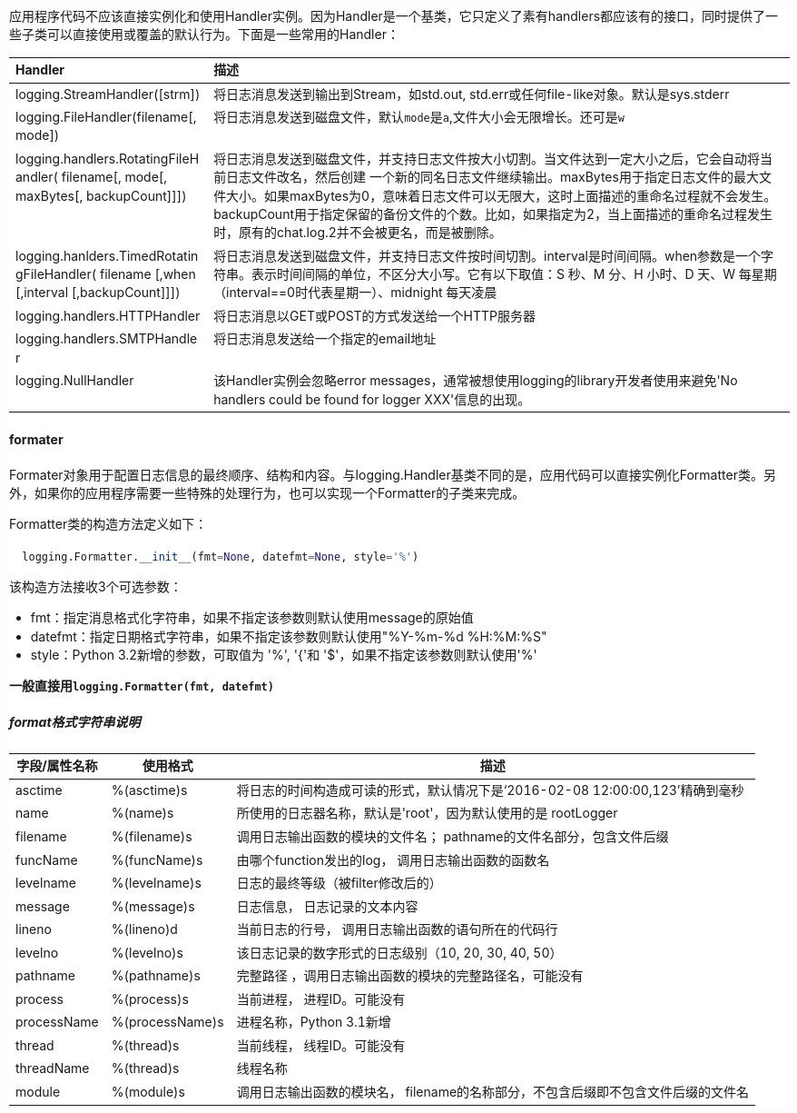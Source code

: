 

应用程序代码不应该直接实例化和使用Handler实例。因为Handler是一个基类，它只定义了素有handlers都应该有的接口，同时提供了一些子类可以直接使用或覆盖的默认行为。下面是一些常用的Handler：

| Handler                                                      | 描述                                                         |
| :----------------------------------------------------------- | :----------------------------------------------------------- |
| logging.StreamHandler([strm])                                | 将日志消息发送到输出到Stream，如std.out, std.err或任何file-like对象。默认是sys.stderr |
| logging.FileHandler(filename[,mode])                         | 将日志消息发送到磁盘文件，默认`mode`是`a`,文件大小会无限增长。还可是`w` |
| logging.handlers.RotatingFileHandler( filename[, mode[, maxBytes[, backupCount]]]) | 将日志消息发送到磁盘文件，并支持日志文件按大小切割。当文件达到一定大小之后，它会自动将当前日志文件改名，然后创建 一个新的同名日志文件继续输出。maxBytes用于指定日志文件的最大文件大小。如果maxBytes为0，意味着日志文件可以无限大，这时上面描述的重命名过程就不会发生。<br/>backupCount用于指定保留的备份文件的个数。比如，如果指定为2，当上面描述的重命名过程发生时，原有的chat.log.2并不会被更名，而是被删除。 |
| logging.hanlders.TimedRotatingFileHandler( filename [,when [,interval [,backupCount]]]) | 将日志消息发送到磁盘文件，并支持日志文件按时间切割。interval是时间间隔。when参数是一个字符串。表示时间间隔的单位，不区分大小写。它有以下取值：S 秒、M 分、H 小时、D 天、W 每星期（interval==0时代表星期一）、midnight 每天凌晨 |
| logging.handlers.HTTPHandler                                 | 将日志消息以GET或POST的方式发送给一个HTTP服务器              |
| logging.handlers.SMTPHandler                                 | 将日志消息发送给一个指定的email地址                          |
| logging.NullHandler                                          | 该Handler实例会忽略error messages，通常被想使用logging的library开发者使用来避免'No handlers could be found for logger XXX'信息的出现。 |



#### formater

Formater对象用于配置日志信息的最终顺序、结构和内容。与logging.Handler基类不同的是，应用代码可以直接实例化Formatter类。另外，如果你的应用程序需要一些特殊的处理行为，也可以实现一个Formatter的子类来完成。

Formatter类的构造方法定义如下：

```python
  logging.Formatter.__init__(fmt=None, datefmt=None, style='%')
```

该构造方法接收3个可选参数：

- fmt：指定消息格式化字符串，如果不指定该参数则默认使用message的原始值
- datefmt：指定日期格式字符串，如果不指定该参数则默认使用"%Y-%m-%d %H:%M:%S"
- style：Python 3.2新增的参数，可取值为 '%', '{'和 '$'，如果不指定该参数则默认使用'%'

**一般直接用`logging.Formatter(fmt, datefmt)`**



##### format格式字符串说明

| 字段/属性名称   | 使用格式            | 描述                                                         |
| --------------- | ------------------- | ------------------------------------------------------------ |
| asctime         | %(asctime)s         | 将日志的时间构造成可读的形式，默认情况下是‘2016-02-08 12:00:00,123’精确到毫秒 |
| name            | %(name)s            | 所使用的日志器名称，默认是'root'，因为默认使用的是 rootLogger |
| filename        | %(filename)s        | 调用日志输出函数的模块的文件名； pathname的文件名部分，包含文件后缀 |
| funcName        | %(funcName)s        | 由哪个function发出的log， 调用日志输出函数的函数名           |
| levelname       | %(levelname)s       | 日志的最终等级（被filter修改后的）                           |
| message         | %(message)s         | 日志信息， 日志记录的文本内容                                |
| lineno          | %(lineno)d          | 当前日志的行号， 调用日志输出函数的语句所在的代码行          |
| levelno         | %(levelno)s         | 该日志记录的数字形式的日志级别（10, 20, 30, 40, 50）         |
| pathname        | %(pathname)s        | 完整路径 ，调用日志输出函数的模块的完整路径名，可能没有      |
| process         | %(process)s         | 当前进程， 进程ID。可能没有                                  |
| processName     | %(processName)s     | 进程名称，Python 3.1新增                                     |
| thread          | %(thread)s          | 当前线程， 线程ID。可能没有                                  |
| threadName      | %(thread)s          | 线程名称                                                     |
| module          | %(module)s          | 调用日志输出函数的模块名， filename的名称部分，不包含后缀即不包含文件后缀的文件名 |